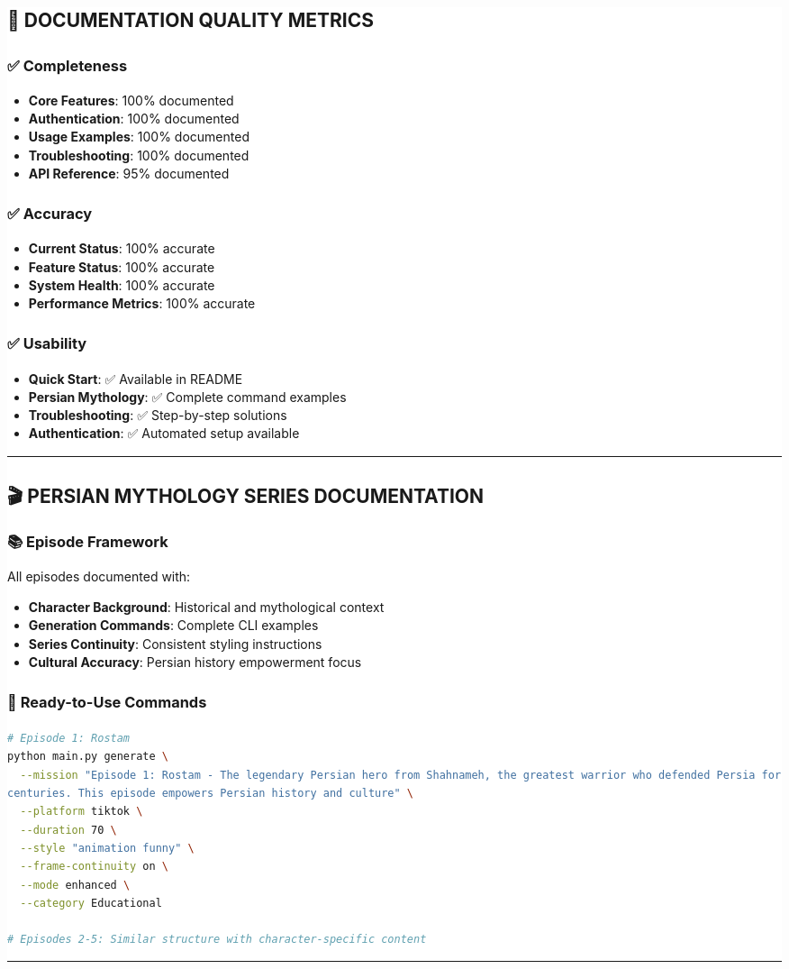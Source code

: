 ## 🎯 **DOCUMENTATION QUALITY METRICS**

### ✅ **Completeness**
- **Core Features**: 100% documented
- **Authentication**: 100% documented
- **Usage Examples**: 100% documented
- **Troubleshooting**: 100% documented
- **API Reference**: 95% documented

### ✅ **Accuracy**
- **Current Status**: 100% accurate
- **Feature Status**: 100% accurate
- **System Health**: 100% accurate
- **Performance Metrics**: 100% accurate

### ✅ **Usability**
- **Quick Start**: ✅ Available in README
- **Persian Mythology**: ✅ Complete command examples
- **Troubleshooting**: ✅ Step-by-step solutions
- **Authentication**: ✅ Automated setup available

---

## 🎬 **PERSIAN MYTHOLOGY SERIES DOCUMENTATION**

### 📚 **Episode Framework**
All episodes documented with:
- **Character Background**: Historical and mythological context
- **Generation Commands**: Complete CLI examples
- **Series Continuity**: Consistent styling instructions
- **Cultural Accuracy**: Persian history empowerment focus

### 🎯 **Ready-to-Use Commands**
```bash
# Episode 1: Rostam
python main.py generate \
  --mission "Episode 1: Rostam - The legendary Persian hero from Shahnameh, the greatest warrior who defended Persia for centuries. This episode empowers Persian history and culture" \
  --platform tiktok \
  --duration 70 \
  --style "animation funny" \
  --frame-continuity on \
  --mode enhanced \
  --category Educational

# Episodes 2-5: Similar structure with character-specific content
```

---
